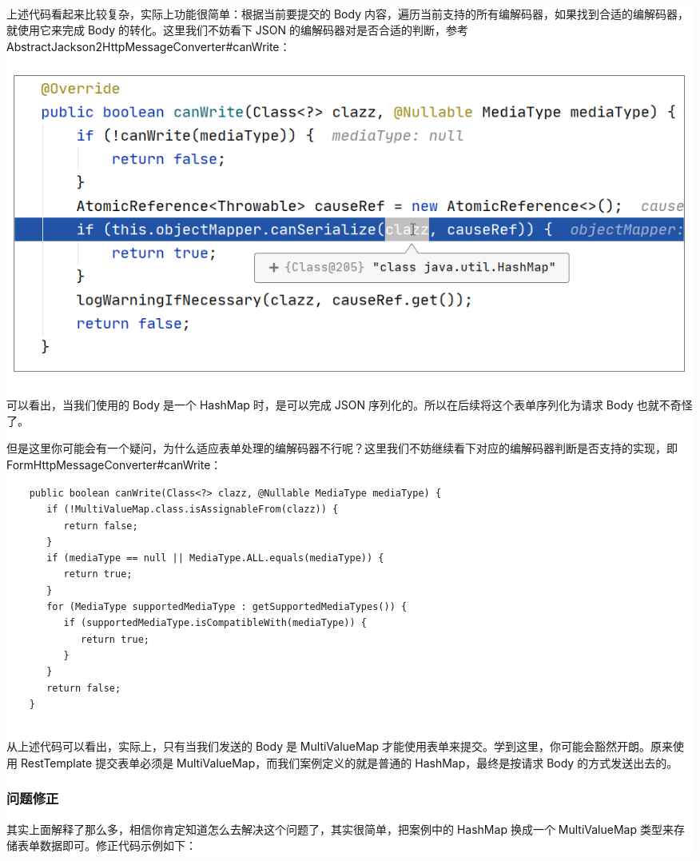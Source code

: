 上述代码看起来比较复杂，实际上功能很简单：根据当前要提交的 Body 内容，遍历当前支持的所有编解码器，如果找到合适的编解码器，就使用它来完成 Body 的转化。这里我们不妨看下 JSON 的编解码器对是否合适的判断，参考 AbstractJackson2HttpMessageConverter#canWrite：

![](./httpsstatic001geekbangorgresourceimagec3b8c3b85b4bd1606628fe630f9aa8a217b8.png)

可以看出，当我们使用的 Body 是一个 HashMap 时，是可以完成 JSON 序列化的。所以在后续将这个表单序列化为请求 Body 也就不奇怪了。

但是这里你可能会有一个疑问，为什么适应表单处理的编解码器不行呢？这里我们不妨继续看下对应的编解码器判断是否支持的实现，即 FormHttpMessageConverter#canWrite：

```
    public boolean canWrite(Class<?> clazz, @Nullable MediaType mediaType) {
       if (!MultiValueMap.class.isAssignableFrom(clazz)) {
          return false;
       }
       if (mediaType == null || MediaType.ALL.equals(mediaType)) {
          return true;
       }
       for (MediaType supportedMediaType : getSupportedMediaTypes()) {
          if (supportedMediaType.isCompatibleWith(mediaType)) {
             return true;
          }
       }
       return false;
    }
    

```

从上述代码可以看出，实际上，只有当我们发送的 Body 是 MultiValueMap 才能使用表单来提交。学到这里，你可能会豁然开朗。原来使用 RestTemplate 提交表单必须是 MultiValueMap，而我们案例定义的就是普通的 HashMap，最终是按请求 Body 的方式发送出去的。

### 问题修正

其实上面解释了那么多，相信你肯定知道怎么去解决这个问题了，其实很简单，把案例中的 HashMap 换成一个 MultiValueMap 类型来存储表单数据即可。修正代码示例如下：
